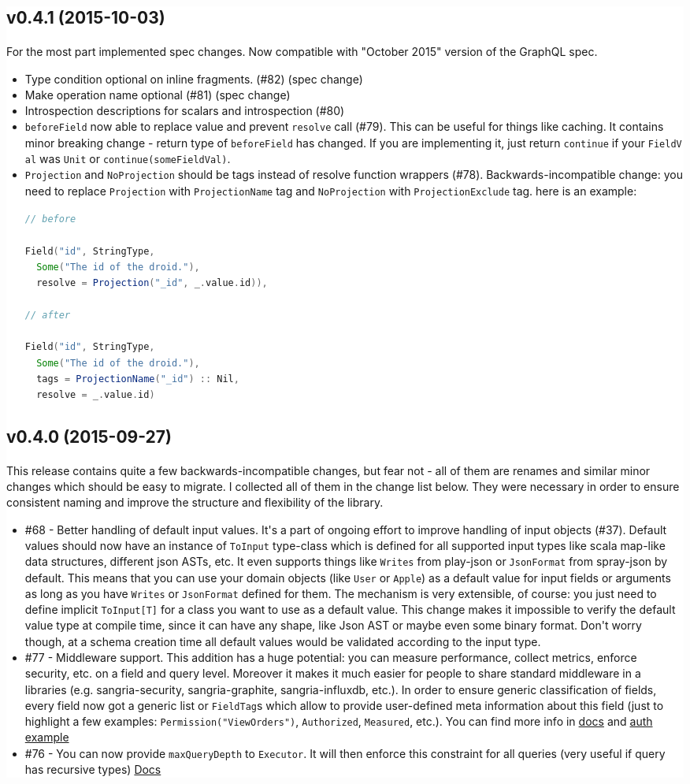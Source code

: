 ## v0.4.1 (2015-10-03)

For the most part implemented spec changes. Now compatible with "October 2015" version of the GraphQL spec.

* Type condition optional on inline fragments. (#82) (spec change)
* Make operation name optional (#81) (spec change)
* Introspection descriptions for scalars and introspection (#80)
* `beforeField` now able to replace value and prevent `resolve` call (#79). This can be useful for things like caching. It contains minor breaking change - return type of `beforeField` has changed. If you are implementing it, just return `continue` if your `FieldVal` was `Unit` or `continue(someFieldVal)`.
* `Projection` and `NoProjection` should be tags instead of resolve function wrappers (#78). Backwards-incompatible change: you need to replace
  `Projection` with `ProjectionName` tag and `NoProjection` with `ProjectionExclude` tag. here is an example:
  ```scala
  // before

  Field("id", StringType,
    Some("The id of the droid."),
    resolve = Projection("_id", _.value.id)),

  // after

  Field("id", StringType,
    Some("The id of the droid."),
    tags = ProjectionName("_id") :: Nil,
    resolve = _.value.id)
  ```

## v0.4.0 (2015-09-27)

This release contains quite a few backwards-incompatible changes, but fear not - all of them are renames and similar minor changes which should be easy to migrate.
I collected all of them in the change list below. They were necessary in order to ensure consistent naming and improve the structure and flexibility of the library.

* #68 - Better handling of default input values. It's a part of ongoing effort to improve handling of input objects (#37). Default values should now have an instance
  of `ToInput` type-class which is defined for all supported input types like scala map-like data structures, different json ASTs, etc.
  It even supports things like `Writes` from play-json or `JsonFormat` from spray-json by default. This means that you can use your domain objects (like `User` or `Apple`) as a default value for input fields or arguments
  as long as you have `Writes` or `JsonFormat` defined for them. The mechanism is very extensible, of course: you just need to define implicit `ToInput[T]` for a class you want to use as a default value.
  This change makes it impossible to verify the default value type at compile time, since it can have any shape, like Json AST or maybe even some binary format. Don't worry though,
  at a schema creation time all default values would be validated according to the input type.
* #77 - Middleware support. This addition has a huge potential: you can measure performance, collect metrics, enforce security, etc. on a field and query level. Moreover
  it makes it much easier for people to share standard middleware in a libraries (e.g. sangria-security, sangria-graphite, sangria-influxdb, etc.). In order to ensure generic classification of
  fields, every field now got a generic list or `FieldTag`s which allow to provide user-defined meta information about this field
  (just to highlight a few examples: `Permission("ViewOrders")`, `Authorized`, `Measured`, etc.). You can find more info in [docs](http://sangria-graphql.org/learn/#middleware) and [auth example](http://sangria-graphql.org/learn/#middleware-based-auth)
* #76 - You can now provide `maxQueryDepth` to `Executor`. It will then enforce this constraint for all queries (very useful if query has recursive types) [Docs](http://sangria-graphql.org/learn/#limiting-query-depth)